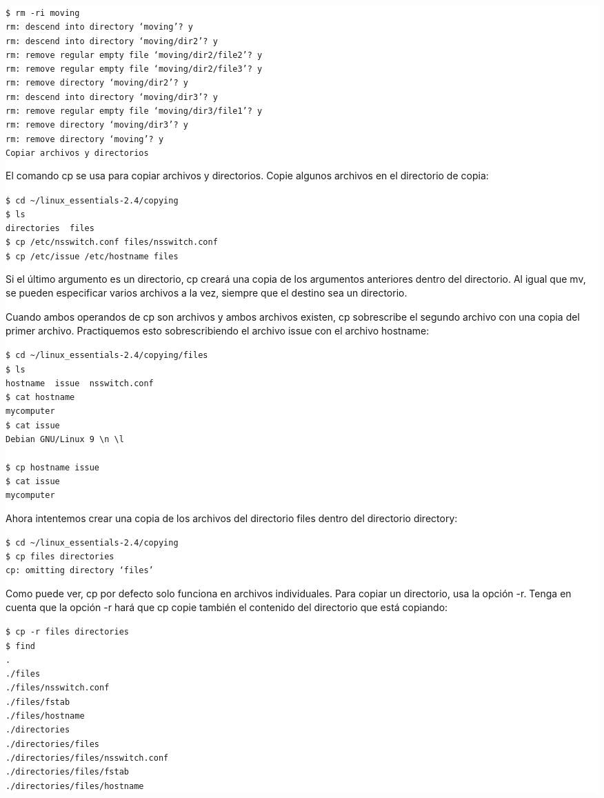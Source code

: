 	$ rm -ri moving
	rm: descend into directory ‘moving’? y
	rm: descend into directory ‘moving/dir2’? y
	rm: remove regular empty file ‘moving/dir2/file2’? y
	rm: remove regular empty file ‘moving/dir2/file3’? y
	rm: remove directory ‘moving/dir2’? y
	rm: descend into directory ‘moving/dir3’? y
	rm: remove regular empty file ‘moving/dir3/file1’? y
	rm: remove directory ‘moving/dir3’? y
	rm: remove directory ‘moving’? y
	Copiar archivos y directorios

El comando cp se usa para copiar archivos y directorios. Copie algunos archivos en el directorio de copia:

	$ cd ~/linux_essentials-2.4/copying
	$ ls
	directories  files
	$ cp /etc/nsswitch.conf files/nsswitch.conf
	$ cp /etc/issue /etc/hostname files

Si el último argumento es un directorio, cp creará una copia de los argumentos anteriores dentro del directorio. Al igual que mv, se pueden especificar varios archivos a la vez, siempre que el destino sea un directorio.



Cuando ambos operandos de cp son archivos y ambos archivos existen, cp sobrescribe el segundo archivo con una copia del primer archivo. Practiquemos esto sobrescribiendo el archivo issue con el archivo hostname:

	$ cd ~/linux_essentials-2.4/copying/files
	$ ls
	hostname  issue  nsswitch.conf
	$ cat hostname
	mycomputer
	$ cat issue
	Debian GNU/Linux 9 \n \l
	
	$ cp hostname issue
	$ cat issue
	mycomputer

Ahora intentemos crear una copia de los archivos del directorio files dentro del directorio directory:

	$ cd ~/linux_essentials-2.4/copying
	$ cp files directories
	cp: omitting directory ‘files’

Como puede ver, cp por defecto solo funciona en archivos individuales. Para copiar un directorio, usa la opción -r. Tenga en cuenta que la opción -r hará que cp copie también el contenido del directorio que está copiando:

	$ cp -r files directories
	$ find
	.
	./files
	./files/nsswitch.conf
	./files/fstab
	./files/hostname
	./directories
	./directories/files
	./directories/files/nsswitch.conf
	./directories/files/fstab
	./directories/files/hostname
